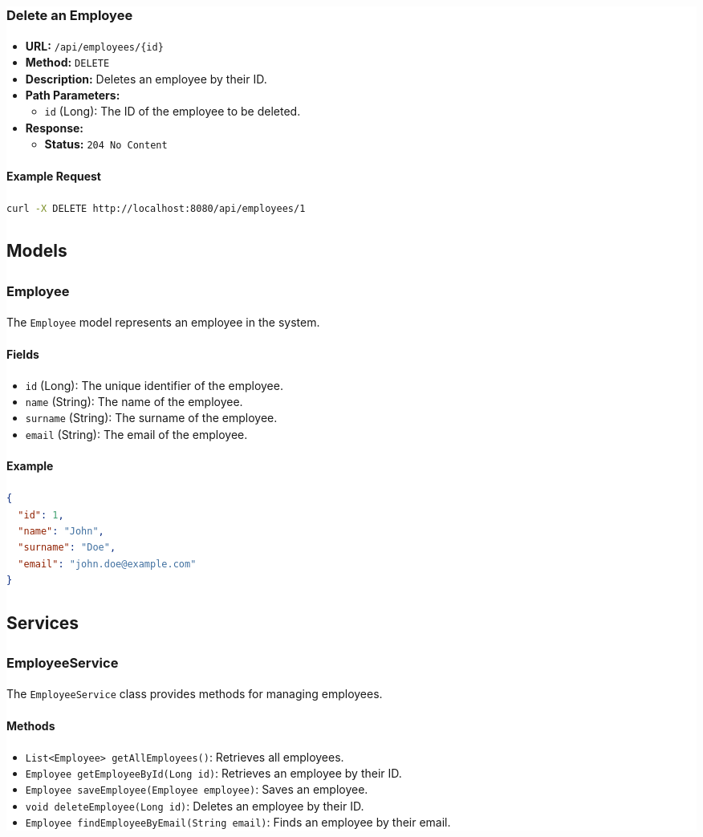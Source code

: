 ### Delete an Employee

- **URL:** `/api/employees/{id}`
- **Method:** `DELETE`
- **Description:** Deletes an employee by their ID.
- **Path Parameters:**
  - `id` (Long): The ID of the employee to be deleted.
- **Response:**
  - **Status:** `204 No Content`

#### Example Request

```sh
curl -X DELETE http://localhost:8080/api/employees/1
```

## Models

### Employee

The `Employee` model represents an employee in the system.

#### Fields

- `id` (Long): The unique identifier of the employee.
- `name` (String): The name of the employee.
- `surname` (String): The surname of the employee.
- `email` (String): The email of the employee.

#### Example

```json
{
  "id": 1,
  "name": "John",
  "surname": "Doe",
  "email": "john.doe@example.com"
}
```

## Services

### EmployeeService

The `EmployeeService` class provides methods for managing employees.

#### Methods

- `List<Employee> getAllEmployees()`: Retrieves all employees.
- `Employee getEmployeeById(Long id)`: Retrieves an employee by their ID.
- `Employee saveEmployee(Employee employee)`: Saves an employee.
- `void deleteEmployee(Long id)`: Deletes an employee by their ID.
- `Employee findEmployeeByEmail(String email)`: Finds an employee by their email.
